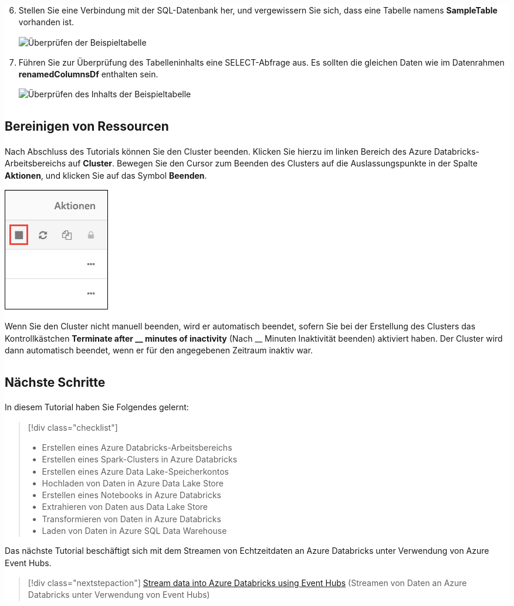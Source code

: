 6. Stellen Sie eine Verbindung mit der SQL-Datenbank her, und vergewissern Sie sich, dass eine Tabelle namens **SampleTable** vorhanden ist.

    ![Überprüfen der Beispieltabelle](./media/databricks-extract-load-sql-data-warehouse/verify-sample-table.png "Überprüfen der Beispieltabelle")

7. Führen Sie zur Überprüfung des Tabelleninhalts eine SELECT-Abfrage aus. Es sollten die gleichen Daten wie im Datenrahmen **renamedColumnsDf** enthalten sein.

    ![Überprüfen des Inhalts der Beispieltabelle](./media/databricks-extract-load-sql-data-warehouse/verify-sample-table-content.png "Überprüfen des Inhalts der Beispieltabelle")

## <a name="clean-up-resources"></a>Bereinigen von Ressourcen

Nach Abschluss des Tutorials können Sie den Cluster beenden. Klicken Sie hierzu im linken Bereich des Azure Databricks-Arbeitsbereichs auf **Cluster**. Bewegen Sie den Cursor zum Beenden des Clusters auf die Auslassungspunkte in der Spalte **Aktionen**, und klicken Sie auf das Symbol **Beenden**.

![Beenden eines Databricks-Clusters](./media/databricks-extract-load-sql-data-warehouse/terminate-databricks-cluster.png "Beenden eines Databricks-Clusters")

Wenn Sie den Cluster nicht manuell beenden, wird er automatisch beendet, sofern Sie bei der Erstellung des Clusters das Kontrollkästchen **Terminate after \_\_ minutes of inactivity** (Nach \_\_ Minuten Inaktivität beenden) aktiviert haben. Der Cluster wird dann automatisch beendet, wenn er für den angegebenen Zeitraum inaktiv war.

## <a name="next-steps"></a>Nächste Schritte
In diesem Tutorial haben Sie Folgendes gelernt:

> [!div class="checklist"]
> * Erstellen eines Azure Databricks-Arbeitsbereichs
> * Erstellen eines Spark-Clusters in Azure Databricks
> * Erstellen eines Azure Data Lake-Speicherkontos
> * Hochladen von Daten in Azure Data Lake Store
> * Erstellen eines Notebooks in Azure Databricks
> * Extrahieren von Daten aus Data Lake Store
> * Transformieren von Daten in Azure Databricks
> * Laden von Daten in Azure SQL Data Warehouse

Das nächste Tutorial beschäftigt sich mit dem Streamen von Echtzeitdaten an Azure Databricks unter Verwendung von Azure Event Hubs.

> [!div class="nextstepaction"]
>[Stream data into Azure Databricks using Event Hubs](databricks-stream-from-eventhubs.md) (Streamen von Daten an Azure Databricks unter Verwendung von Event Hubs)

